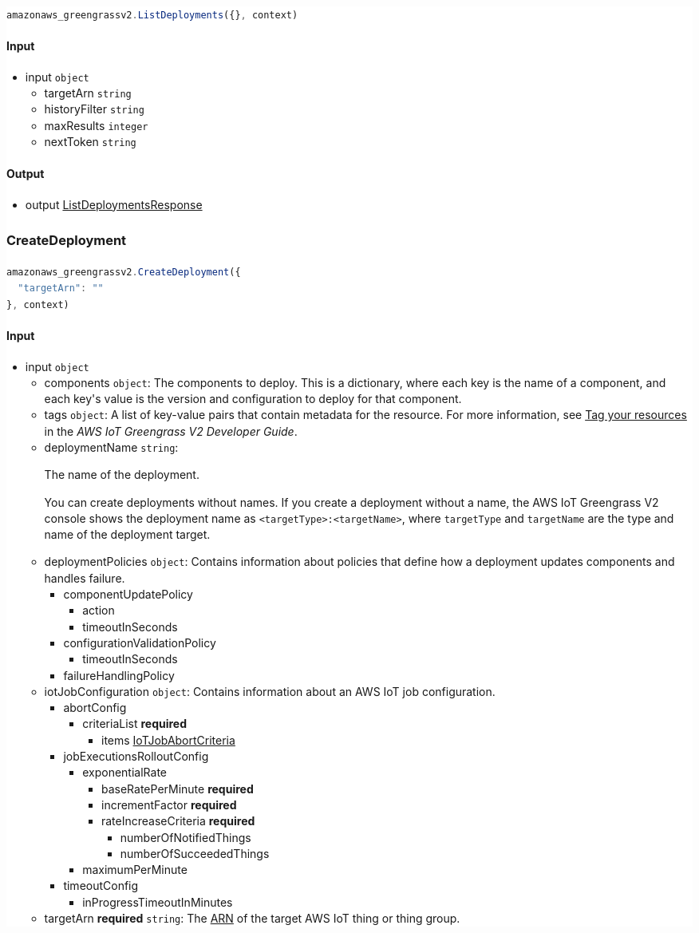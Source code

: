 

```js
amazonaws_greengrassv2.ListDeployments({}, context)
```

#### Input
* input `object`
  * targetArn `string`
  * historyFilter `string`
  * maxResults `integer`
  * nextToken `string`

#### Output
* output [ListDeploymentsResponse](#listdeploymentsresponse)

### CreateDeployment



```js
amazonaws_greengrassv2.CreateDeployment({
  "targetArn": ""
}, context)
```

#### Input
* input `object`
  * components `object`: The components to deploy. This is a dictionary, where each key is the name of a component, and each key's value is the version and configuration to deploy for that component.
  * tags `object`: A list of key-value pairs that contain metadata for the resource. For more information, see <a href="https://docs.aws.amazon.com/greengrass/v2/tag-resources.html">Tag your resources</a> in the <i>AWS IoT Greengrass V2 Developer Guide</i>.
  * deploymentName `string`: <p>The name of the deployment.</p> <p>You can create deployments without names. If you create a deployment without a name, the AWS IoT Greengrass V2 console shows the deployment name as <code>&lt;targetType&gt;:&lt;targetName&gt;</code>, where <code>targetType</code> and <code>targetName</code> are the type and name of the deployment target.</p>
  * deploymentPolicies `object`: Contains information about policies that define how a deployment updates components and handles failure.
    * componentUpdatePolicy
      * action
      * timeoutInSeconds
    * configurationValidationPolicy
      * timeoutInSeconds
    * failureHandlingPolicy
  * iotJobConfiguration `object`: Contains information about an AWS IoT job configuration.
    * abortConfig
      * criteriaList **required**
        * items [IoTJobAbortCriteria](#iotjobabortcriteria)
    * jobExecutionsRolloutConfig
      * exponentialRate
        * baseRatePerMinute **required**
        * incrementFactor **required**
        * rateIncreaseCriteria **required**
          * numberOfNotifiedThings
          * numberOfSucceededThings
      * maximumPerMinute
    * timeoutConfig
      * inProgressTimeoutInMinutes
  * targetArn **required** `string`: The <a href="https://docs.aws.amazon.com/general/latest/gr/aws-arns-and-namespaces.html">ARN</a> of the target AWS IoT thing or thing group.
